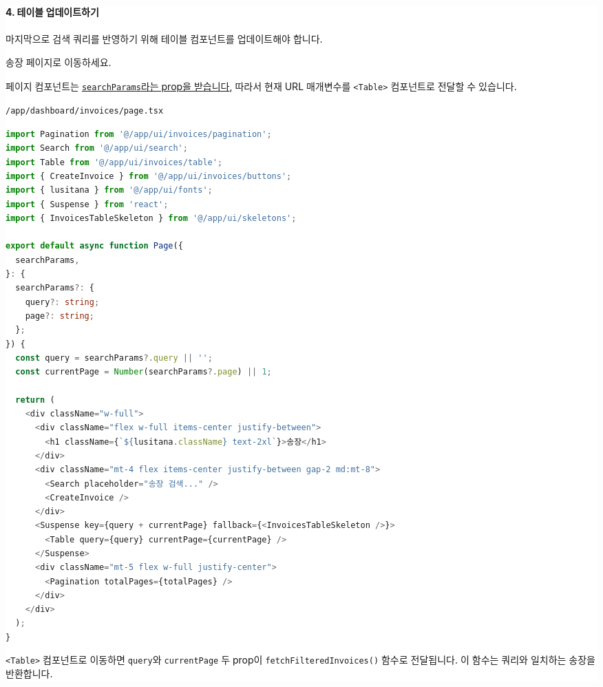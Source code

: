 &#x20;

#### 4. 테이블 업데이트하기

마지막으로 검색 쿼리를 반영하기 위해 테이블 컴포넌트를 업데이트해야 합니다.

송장 페이지로 이동하세요.

페이지 컴포넌트는 [`searchParams`라는 prop을 받습니다](https://nextjs.org/docs/app/api-reference/file-conventions/page), 따라서 현재 URL 매개변수를 `<Table>` 컴포넌트로 전달할 수 있습니다.

`/app/dashboard/invoices/page.tsx`

```typescript
import Pagination from '@/app/ui/invoices/pagination';
import Search from '@/app/ui/search';
import Table from '@/app/ui/invoices/table';
import { CreateInvoice } from '@/app/ui/invoices/buttons';
import { lusitana } from '@/app/ui/fonts';
import { Suspense } from 'react';
import { InvoicesTableSkeleton } from '@/app/ui/skeletons';

export default async function Page({
  searchParams,
}: {
  searchParams?: {
    query?: string;
    page?: string;
  };
}) {
  const query = searchParams?.query || '';
  const currentPage = Number(searchParams?.page) || 1;

  return (
    <div className="w-full">
      <div className="flex w-full items-center justify-between">
        <h1 className={`${lusitana.className} text-2xl`}>송장</h1>
      </div>
      <div className="mt-4 flex items-center justify-between gap-2 md:mt-8">
        <Search placeholder="송장 검색..." />
        <CreateInvoice />
      </div>
      <Suspense key={query + currentPage} fallback={<InvoicesTableSkeleton />}>
        <Table query={query} currentPage={currentPage} />
      </Suspense>
      <div className="mt-5 flex w-full justify-center">
        <Pagination totalPages={totalPages} />
      </div>
    </div>
  );
}
```

`<Table>` 컴포넌트로 이동하면 `query`와 `currentPage` 두 prop이 `fetchFilteredInvoices()` 함수로 전달됩니다. 이 함수는 쿼리와 일치하는 송장을 반환합니다.
